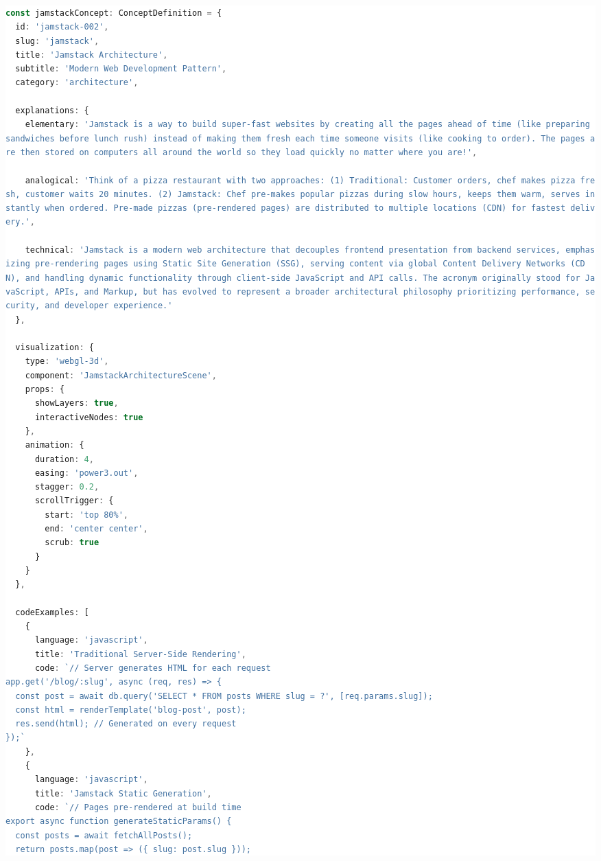 ```typescript
const jamstackConcept: ConceptDefinition = {
  id: 'jamstack-002',
  slug: 'jamstack',
  title: 'Jamstack Architecture',
  subtitle: 'Modern Web Development Pattern',
  category: 'architecture',
  
  explanations: {
    elementary: 'Jamstack is a way to build super-fast websites by creating all the pages ahead of time (like preparing sandwiches before lunch rush) instead of making them fresh each time someone visits (like cooking to order). The pages are then stored on computers all around the world so they load quickly no matter where you are!',
    
    analogical: 'Think of a pizza restaurant with two approaches: (1) Traditional: Customer orders, chef makes pizza fresh, customer waits 20 minutes. (2) Jamstack: Chef pre-makes popular pizzas during slow hours, keeps them warm, serves instantly when ordered. Pre-made pizzas (pre-rendered pages) are distributed to multiple locations (CDN) for fastest delivery.',
    
    technical: 'Jamstack is a modern web architecture that decouples frontend presentation from backend services, emphasizing pre-rendering pages using Static Site Generation (SSG), serving content via global Content Delivery Networks (CDN), and handling dynamic functionality through client-side JavaScript and API calls. The acronym originally stood for JavaScript, APIs, and Markup, but has evolved to represent a broader architectural philosophy prioritizing performance, security, and developer experience.'
  },
  
  visualization: {
    type: 'webgl-3d',
    component: 'JamstackArchitectureScene',
    props: {
      showLayers: true,
      interactiveNodes: true
    },
    animation: {
      duration: 4,
      easing: 'power3.out',
      stagger: 0.2,
      scrollTrigger: {
        start: 'top 80%',
        end: 'center center',
        scrub: true
      }
    }
  },
  
  codeExamples: [
    {
      language: 'javascript',
      title: 'Traditional Server-Side Rendering',
      code: `// Server generates HTML for each request
app.get('/blog/:slug', async (req, res) => {
  const post = await db.query('SELECT * FROM posts WHERE slug = ?', [req.params.slug]);
  const html = renderTemplate('blog-post', post);
  res.send(html); // Generated on every request
});`
    },
    {
      language: 'javascript',
      title: 'Jamstack Static Generation',
      code: `// Pages pre-rendered at build time
export async function generateStaticParams() {
  const posts = await fetchAllPosts();
  return posts.map(post => ({ slug: post.slug }));
```